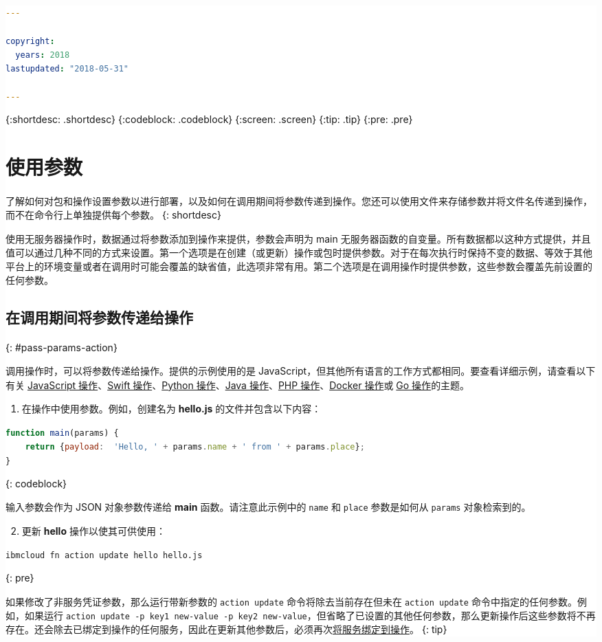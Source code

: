 ```yaml
---

copyright:
  years: 2018
lastupdated: "2018-05-31"

---
```


{:shortdesc: .shortdesc}
{:codeblock: .codeblock}
{:screen: .screen}
{:tip: .tip}
{:pre: .pre}

# 使用参数

了解如何对包和操作设置参数以进行部署，以及如何在调用期间将参数传递到操作。您还可以使用文件来存储参数并将文件名传递到操作，而不在命令行上单独提供每个参数。
{: shortdesc}

使用无服务器操作时，数据通过将参数添加到操作来提供，参数会声明为 main 无服务器函数的自变量。所有数据都以这种方式提供，并且值可以通过几种不同的方式来设置。第一个选项是在创建（或更新）操作或包时提供参数。对于在每次执行时保持不变的数据、等效于其他平台上的环境变量或者在调用时可能会覆盖的缺省值，此选项非常有用。第二个选项是在调用操作时提供参数，这些参数会覆盖先前设置的任何参数。

## 在调用期间将参数传递给操作
{: #pass-params-action}

调用操作时，可以将参数传递给操作。提供的示例使用的是 JavaScript，但其他所有语言的工作方式都相同。要查看详细示例，请查看以下有关 [JavaScript 操作](./openwhisk_actions.html#creating-and-invoking-javascript-actions)、[Swift 操作](./openwhisk_actions.html#creating-swift-actions)、[Python 操作](./openwhisk_actions.html#creating-python-actions)、[Java 操作](./openwhisk_actions.html#creating-java-actions)、[PHP 操作](./openwhisk_actions.html#creating-php-actions)、[Docker 操作](./openwhisk_actions.html#creating-docker-actions)或 [Go 操作](./openwhisk_actions.html#creating-go-actions)的主题。

1. 在操作中使用参数。例如，创建名为 **hello.js** 的文件并包含以下内容：
  ```javascript
  function main(params) {
      return {payload:  'Hello, ' + params.name + ' from ' + params.place};
  }
  ```
  {: codeblock}

  输入参数会作为 JSON 对象参数传递给 **main** 函数。请注意此示例中的 `name` 和 `place` 参数是如何从 `params` 对象检索到的。

2. 更新 **hello** 操作以使其可供使用：
  ```
  ibmcloud fn action update hello hello.js
  ```
  {: pre}

  如果修改了非服务凭证参数，那么运行带新参数的 `action update` 命令将除去当前存在但未在 `action update` 命令中指定的任何参数。例如，如果运行 `action update -p key1 new-value -p key2 new-value`，但省略了已设置的其他任何参数，那么更新操作后这些参数将不再存在。还会除去已绑定到操作的任何服务，因此在更新其他参数后，必须再次[将服务绑定到操作](./binding_services.html)。
  {: tip}
